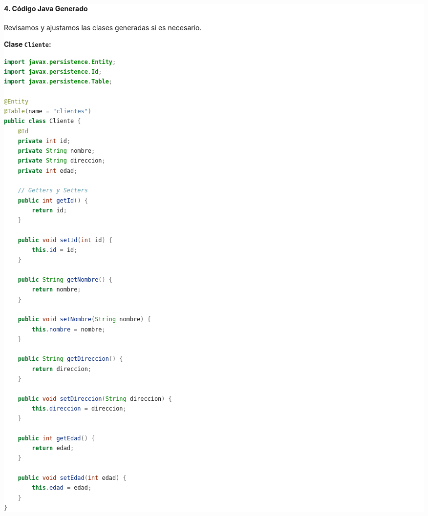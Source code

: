 #### 4. Código Java Generado

Revisamos y ajustamos las clases generadas si es necesario.

**Clase `Cliente`:**

```java
import javax.persistence.Entity;
import javax.persistence.Id;
import javax.persistence.Table;

@Entity
@Table(name = "clientes")
public class Cliente {
    @Id
    private int id;
    private String nombre;
    private String direccion;
    private int edad;

    // Getters y Setters
    public int getId() {
        return id;
    }

    public void setId(int id) {
        this.id = id;
    }

    public String getNombre() {
        return nombre;
    }

    public void setNombre(String nombre) {
        this.nombre = nombre;
    }

    public String getDireccion() {
        return direccion;
    }

    public void setDireccion(String direccion) {
        this.direccion = direccion;
    }

    public int getEdad() {
        return edad;
    }

    public void setEdad(int edad) {
        this.edad = edad;
    }
}
```
